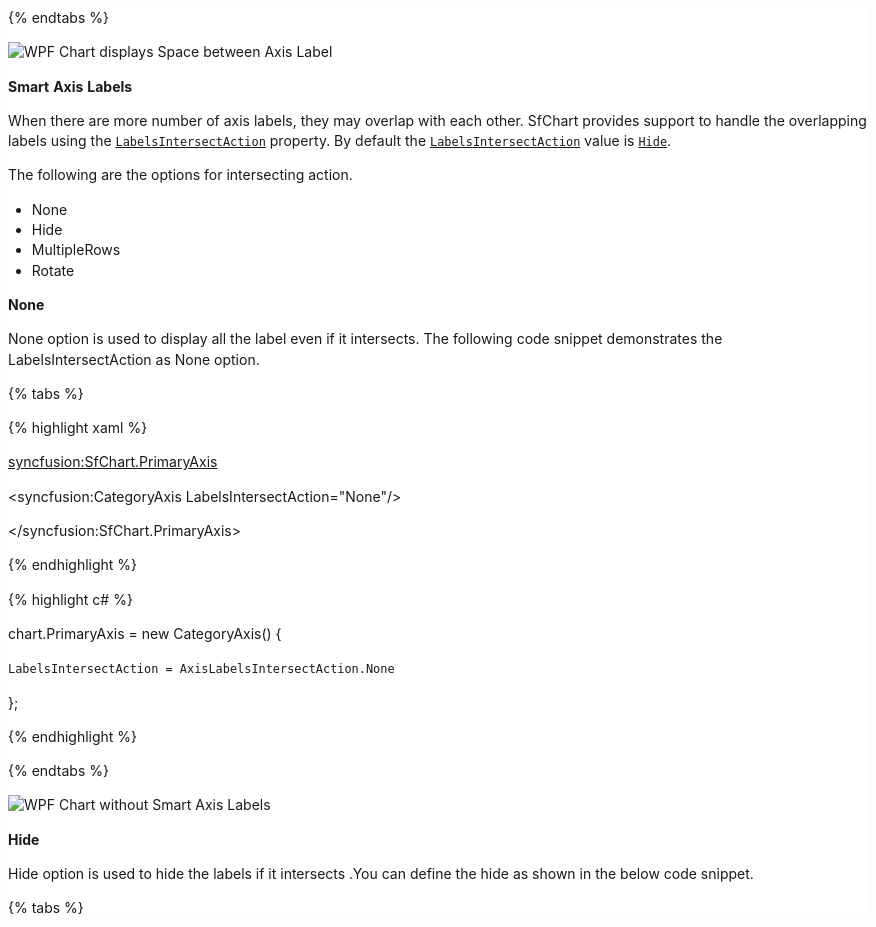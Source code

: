 {% endtabs %}

![WPF Chart displays Space between Axis Label](Axis_images/wpf-chart-space-between-axis-label.jpeg)


**Smart** **Axis** **Labels**

When there are more number of axis labels, they may overlap with each other. SfChart provides support to handle the overlapping labels using the [`LabelsIntersectAction`](https://help.syncfusion.com/cr/wpf/Syncfusion.UI.Xaml.Charts.ChartAxis.html#Syncfusion_UI_Xaml_Charts_ChartAxis_LabelsIntersectAction) property. By default the [`LabelsIntersectAction`](https://help.syncfusion.com/cr/wpf/Syncfusion.UI.Xaml.Charts.ChartAxis.html#Syncfusion_UI_Xaml_Charts_ChartAxis_LabelsIntersectAction) value is [`Hide`](https://help.syncfusion.com/cr/wpf/Syncfusion.UI.Xaml.Charts.AxisLabelsIntersectAction.html).

The following are the options for intersecting action.

* None
* Hide
* MultipleRows
* Rotate

**None**

None option is used to display all the label even if it intersects. The following code snippet demonstrates the LabelsIntersectAction as None option.

{% tabs %}

{% highlight xaml %}

<syncfusion:SfChart.PrimaryAxis>

<syncfusion:CategoryAxis LabelsIntersectAction="None"/>

</syncfusion:SfChart.PrimaryAxis>

{% endhighlight %}

{% highlight c# %}

chart.PrimaryAxis = new CategoryAxis()
{

    LabelsIntersectAction = AxisLabelsIntersectAction.None

};

{% endhighlight %}

{% endtabs %}

![WPF Chart without Smart Axis Labels](Axis_images/wpf-chart-without-smart-axis-label.jpeg)


**Hide**

Hide option is used to hide the labels if it intersects .You can define the hide as shown in the below code snippet.

{% tabs %}
